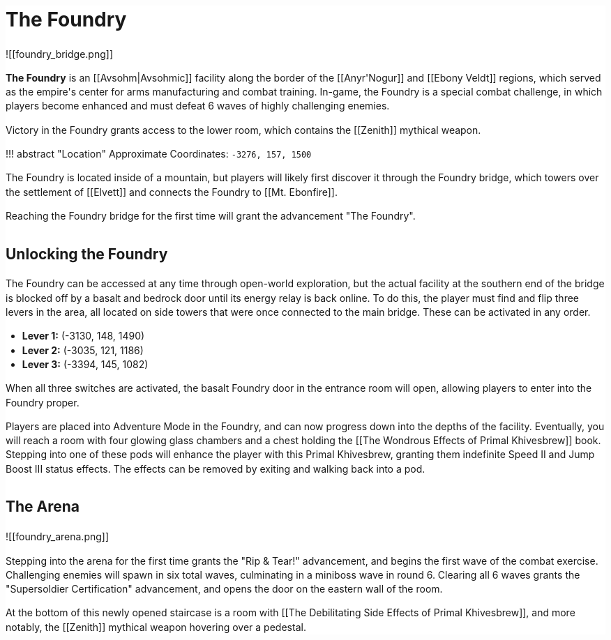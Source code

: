 # The Foundry

![[foundry_bridge.png]]

**The Foundry** is an [[Avsohm|Avsohmic]] facility along the border of the [[Anyr'Nogur]] and [[Ebony Veldt]] regions, which served as the empire's center for arms manufacturing and combat training. In-game, the Foundry is a special combat challenge, in which players become enhanced and must defeat 6 waves of highly challenging enemies.

Victory in the Foundry grants access to the lower room, which contains the [[Zenith]] mythical weapon.

!!! abstract "Location"
    Approximate Coordinates: `-3276, 157, 1500`

The Foundry is located inside of a mountain, but players will likely first discover it through the Foundry bridge, which towers over the settlement of [[Elvett]] and connects the Foundry to [[Mt. Ebonfire]]. 

Reaching the Foundry bridge for the first time will grant the advancement "The Foundry".

## Unlocking the Foundry

The Foundry can be accessed at any time through open-world exploration, but the actual facility at the southern end of the bridge is blocked off by a basalt and bedrock door until its energy relay is back online. To do this, the player must find and flip three levers in the area, all located on side towers that were once connected to the main bridge. These can be activated in any order.

- **Lever 1:** (-3130, 148, 1490) <br>
- **Lever 2:** (-3035, 121, 1186) <br>
- **Lever 3:** (-3394, 145, 1082) 

When all three switches are activated, the basalt Foundry door in the entrance room will open, allowing players to enter into the Foundry proper.

Players are placed into Adventure Mode in the Foundry, and can now progress down into the depths of the facility. Eventually, you will reach a room with four glowing glass chambers and a chest holding the [[The Wondrous Effects of Primal Khivesbrew]] book. Stepping into one of these pods will enhance the player with this Primal Khivesbrew, granting them indefinite Speed II and Jump Boost III status effects. The effects can be removed by exiting and walking back into a pod.

## The Arena

![[foundry_arena.png]]

Stepping into the arena for the first time grants the "Rip & Tear!" advancement, and begins the first wave of the combat exercise. Challenging enemies will spawn in six total waves, culminating in a miniboss wave in round 6. Clearing all 6 waves grants the "Supersoldier Certification" advancement, and opens the door on the eastern wall of the room.

At the bottom of this newly opened staircase is a room with [[The Debilitating Side Effects of Primal Khivesbrew]], and more notably, the [[Zenith]] mythical weapon hovering over a pedestal.


[^1]: The command logic for this mob to spawn seems to be intact, but for wiki testing, the mob was not seen in ~25 rounds of Infinite Mode.
[^2]: The command logic for this mob to spawn seems to be intact, but for wiki testing, the mob was not seen in ~25 rounds of Infinite Mode.